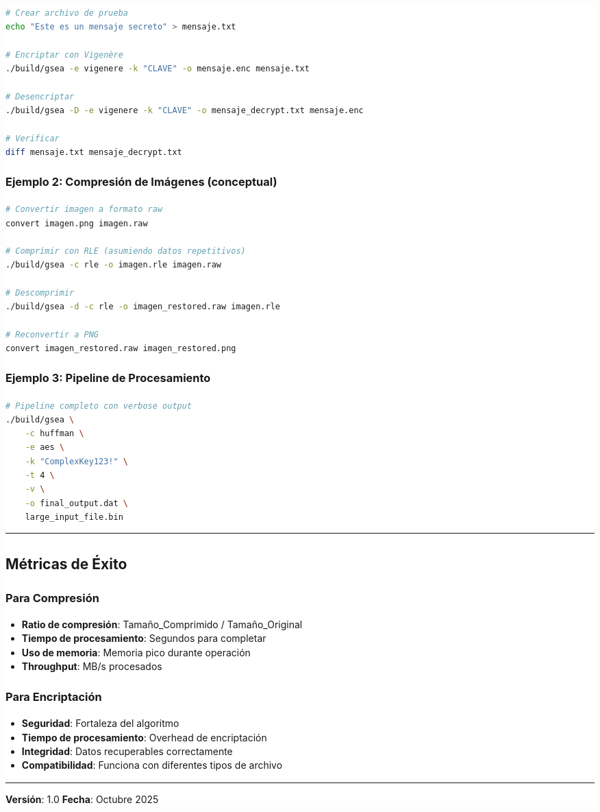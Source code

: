 ```bash
# Crear archivo de prueba
echo "Este es un mensaje secreto" > mensaje.txt

# Encriptar con Vigenère
./build/gsea -e vigenere -k "CLAVE" -o mensaje.enc mensaje.txt

# Desencriptar
./build/gsea -D -e vigenere -k "CLAVE" -o mensaje_decrypt.txt mensaje.enc

# Verificar
diff mensaje.txt mensaje_decrypt.txt
```

### Ejemplo 2: Compresión de Imágenes (conceptual)

```bash
# Convertir imagen a formato raw
convert imagen.png imagen.raw

# Comprimir con RLE (asumiendo datos repetitivos)
./build/gsea -c rle -o imagen.rle imagen.raw

# Descomprimir
./build/gsea -d -c rle -o imagen_restored.raw imagen.rle

# Reconvertir a PNG
convert imagen_restored.raw imagen_restored.png
```

### Ejemplo 3: Pipeline de Procesamiento

```bash
# Pipeline completo con verbose output
./build/gsea \
    -c huffman \
    -e aes \
    -k "ComplexKey123!" \
    -t 4 \
    -v \
    -o final_output.dat \
    large_input_file.bin
```

---

## Métricas de Éxito

### Para Compresión

- **Ratio de compresión**: Tamaño_Comprimido / Tamaño_Original
- **Tiempo de procesamiento**: Segundos para completar
- **Uso de memoria**: Memoria pico durante operación
- **Throughput**: MB/s procesados

### Para Encriptación

- **Seguridad**: Fortaleza del algoritmo
- **Tiempo de procesamiento**: Overhead de encriptación
- **Integridad**: Datos recuperables correctamente
- **Compatibilidad**: Funciona con diferentes tipos de archivo

---

**Versión**: 1.0
**Fecha**: Octubre 2025
